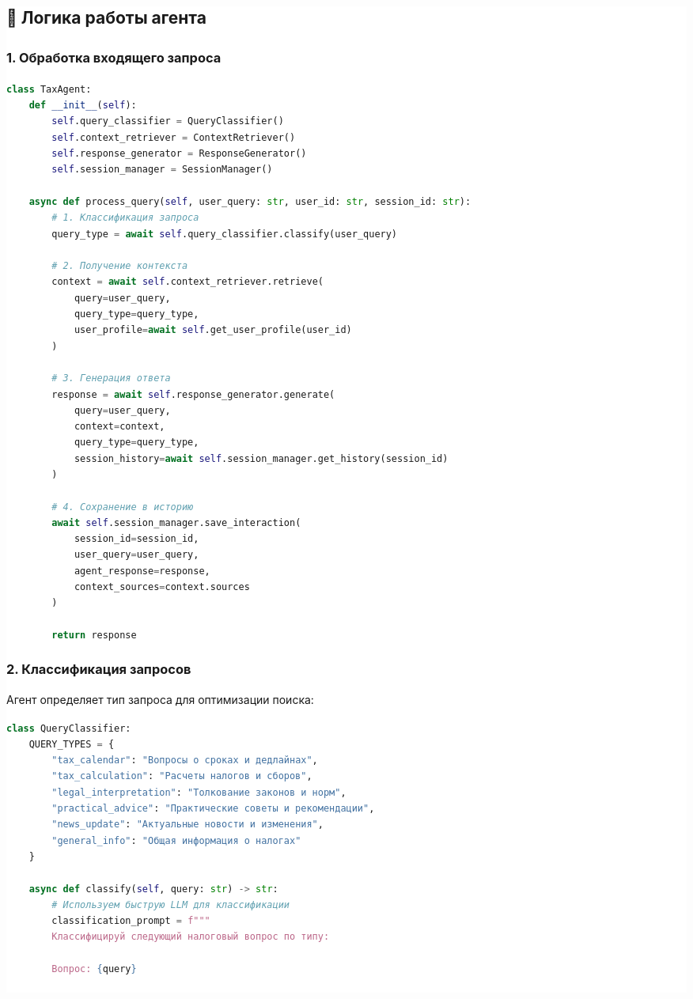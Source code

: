 ## 🧠 Логика работы агента

### 1. Обработка входящего запроса

```python
class TaxAgent:
    def __init__(self):
        self.query_classifier = QueryClassifier()
        self.context_retriever = ContextRetriever()
        self.response_generator = ResponseGenerator()
        self.session_manager = SessionManager()
    
    async def process_query(self, user_query: str, user_id: str, session_id: str):
        # 1. Классификация запроса
        query_type = await self.query_classifier.classify(user_query)
        
        # 2. Получение контекста
        context = await self.context_retriever.retrieve(
            query=user_query,
            query_type=query_type,
            user_profile=await self.get_user_profile(user_id)
        )
        
        # 3. Генерация ответа
        response = await self.response_generator.generate(
            query=user_query,
            context=context,
            query_type=query_type,
            session_history=await self.session_manager.get_history(session_id)
        )
        
        # 4. Сохранение в историю
        await self.session_manager.save_interaction(
            session_id=session_id,
            user_query=user_query,
            agent_response=response,
            context_sources=context.sources
        )
        
        return response
```

### 2. Классификация запросов

Агент определяет тип запроса для оптимизации поиска:

```python
class QueryClassifier:
    QUERY_TYPES = {
        "tax_calendar": "Вопросы о сроках и дедлайнах",
        "tax_calculation": "Расчеты налогов и сборов", 
        "legal_interpretation": "Толкование законов и норм",
        "practical_advice": "Практические советы и рекомендации",
        "news_update": "Актуальные новости и изменения",
        "general_info": "Общая информация о налогах"
    }
    
    async def classify(self, query: str) -> str:
        # Используем быструю LLM для классификации
        classification_prompt = f"""
        Классифицируй следующий налоговый вопрос по типу:
        
        Вопрос: {query}
        
```
